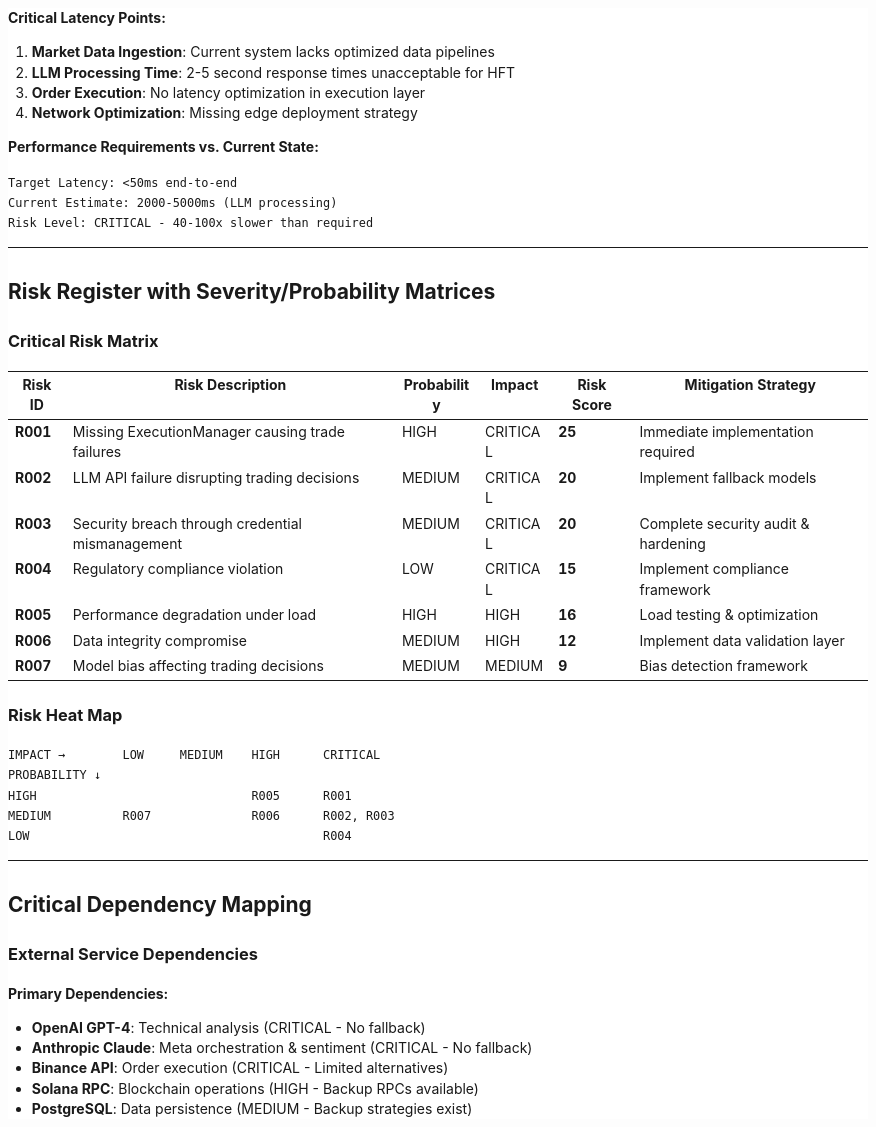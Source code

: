 **Critical Latency Points:**
1. **Market Data Ingestion**: Current system lacks optimized data pipelines
2. **LLM Processing Time**: 2-5 second response times unacceptable for HFT
3. **Order Execution**: No latency optimization in execution layer
4. **Network Optimization**: Missing edge deployment strategy

**Performance Requirements vs. Current State:**
```
Target Latency: <50ms end-to-end
Current Estimate: 2000-5000ms (LLM processing)
Risk Level: CRITICAL - 40-100x slower than required
```

---

## Risk Register with Severity/Probability Matrices

### Critical Risk Matrix

| Risk ID | Risk Description | Probability | Impact | Risk Score | Mitigation Strategy |
|---------|------------------|-------------|--------|------------|-------------------|
| **R001** | Missing ExecutionManager causing trade failures | HIGH | CRITICAL | **25** | Immediate implementation required |
| **R002** | LLM API failure disrupting trading decisions | MEDIUM | CRITICAL | **20** | Implement fallback models |
| **R003** | Security breach through credential mismanagement | MEDIUM | CRITICAL | **20** | Complete security audit & hardening |
| **R004** | Regulatory compliance violation | LOW | CRITICAL | **15** | Implement compliance framework |
| **R005** | Performance degradation under load | HIGH | HIGH | **16** | Load testing & optimization |
| **R006** | Data integrity compromise | MEDIUM | HIGH | **12** | Implement data validation layer |
| **R007** | Model bias affecting trading decisions | MEDIUM | MEDIUM | **9** | Bias detection framework |

### Risk Heat Map

```
IMPACT →        LOW     MEDIUM    HIGH      CRITICAL
PROBABILITY ↓
HIGH                              R005      R001
MEDIUM          R007              R006      R002, R003
LOW                                         R004
```

---

## Critical Dependency Mapping

### External Service Dependencies

**Primary Dependencies:**
- **OpenAI GPT-4**: Technical analysis (CRITICAL - No fallback)
- **Anthropic Claude**: Meta orchestration & sentiment (CRITICAL - No fallback)
- **Binance API**: Order execution (CRITICAL - Limited alternatives)
- **Solana RPC**: Blockchain operations (HIGH - Backup RPCs available)
- **PostgreSQL**: Data persistence (MEDIUM - Backup strategies exist)
